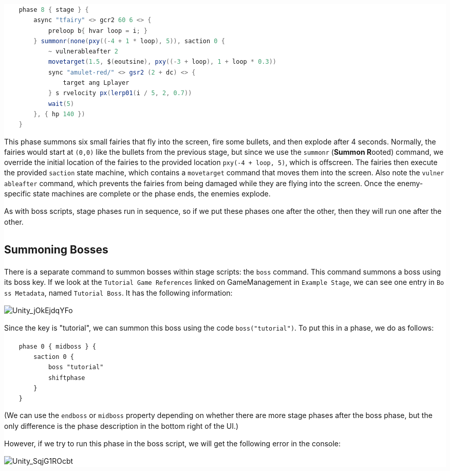 ```C#
	phase 8 { stage } {
		async "tfairy" <> gcr2 60 6 <> {
			preloop b{ hvar loop = i; }
		} summonr(none(pxy((-4 + 1 * loop), 5)), saction 0 {
			~ vulnerableafter 2
			movetarget(1.5, $(eoutsine), pxy((-3 + loop), 1 + loop * 0.3))
			sync "amulet-red/" <> gsr2 (2 + dc) <> {
				target ang Lplayer
			} s rvelocity px(lerp01(i / 5, 2, 0.7))
			wait(5)
		}, { hp 140 })
	}
```

This phase summons six small fairies that fly into the screen, fire some bullets, and then explode after 4 seconds. Normally, the fairies would start at `(0,0)` like the bullets from the previous stage, but since we use the `summonr` (**Summon R**ooted) command, we override the initial location of the fairies to the provided location `pxy(-4 + loop, 5)`, which is offscreen. The fairies then execute the provided `saction` state machine, which contains a `movetarget` command that moves them into the screen. Also note the `vulnerableafter` command, which prevents the fairies from being damaged while they are flying into the screen. Once the enemy-specific state machines are complete or the phase ends, the enemies explode.

As with boss scripts, stage phases run in sequence, so if we put these phases one after the other, then they will run one after the other. 

## Summoning Bosses

There is a separate command to summon bosses within stage scripts: the `boss` command. This command summons a boss using its boss key. If we look at the `Tutorial Game References` linked on GameManagement in `Example Stage`, we can see one entry in `Boss Metadata`, named `Tutorial Boss`. It has the following information:

![Unity_jOkEjdqYFo](../images/Unity_jOkEjdqYFo.png)

Since the key is "tutorial", we can summon this boss using the code `boss("tutorial")`. To put this in a phase, we do as follows:

```
	phase 0 { midboss } {
		saction 0 {
			boss "tutorial"
			shiftphase
		}
	}
```

(We can use the `endboss` or `midboss` property depending on whether there are more stage phases after the boss phase, but the only difference is the phase description in the bottom right of the UI.)

However, if we try to run this phase in the boss script, we will get the following error in the console:

![Unity_SqjG1ROcbt](../images/Unity_SqjG1ROcbt.png)
